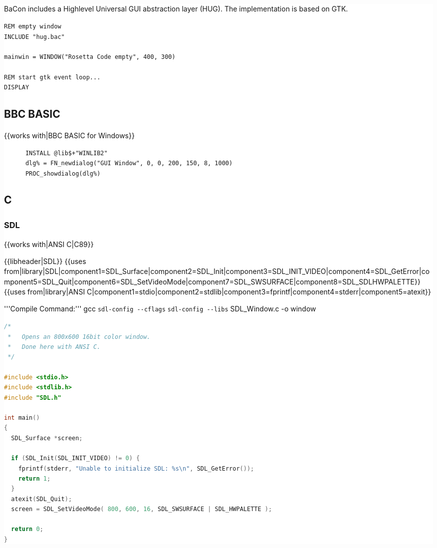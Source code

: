 BaCon includes a Highlevel Universal GUI abstraction layer (HUG).  The implementation is based on GTK.


```freebasic
REM empty window
INCLUDE "hug.bac"

mainwin = WINDOW("Rosetta Code empty", 400, 300)

REM start gtk event loop...
DISPLAY
```



## BBC BASIC

{{works with|BBC BASIC for Windows}}

```bbcbasic
      INSTALL @lib$+"WINLIB2"
      dlg% = FN_newdialog("GUI Window", 0, 0, 200, 150, 8, 1000)
      PROC_showdialog(dlg%)
```



## C


### SDL

{{works with|ANSI C|C89}}

{{libheader|SDL}}
{{uses from|library|SDL|component1=SDL_Surface|component2=SDL_Init|component3=SDL_INIT_VIDEO|component4=SDL_GetError|component5=SDL_Quit|component6=SDL_SetVideoMode|component7=SDL_SWSURFACE|component8=SDL_SDLHWPALETTE}}
{{uses from|library|ANSI C|component1=stdio|component2=stdlib|component3=fprintf|component4=stderr|component5=atexit}}

'''Compile Command:''' gcc `sdl-config --cflags` `sdl-config --libs` SDL_Window.c -o window

```c
/*
 *   Opens an 800x600 16bit color window. 
 *   Done here with ANSI C.
 */

#include <stdio.h>
#include <stdlib.h>
#include "SDL.h"

int main()
{
  SDL_Surface *screen;
  
  if (SDL_Init(SDL_INIT_VIDEO) != 0) {
    fprintf(stderr, "Unable to initialize SDL: %s\n", SDL_GetError());
    return 1;
  }
  atexit(SDL_Quit);
  screen = SDL_SetVideoMode( 800, 600, 16, SDL_SWSURFACE | SDL_HWPALETTE );
  
  return 0;
}
```
